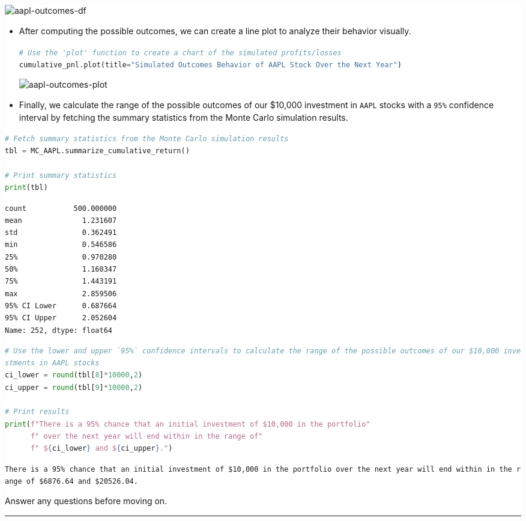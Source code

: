   ![aapl-outcomes-df](Images/aapl-outcomes-df.png)

* After computing the possible outcomes, we can create a line plot to analyze their behavior visually.

  ```python
  # Use the 'plot' function to create a chart of the simulated profits/losses
  cumulative_pnl.plot(title="Simulated Outcomes Behavior of AAPL Stock Over the Next Year")
  ```

  ![aapl-outcomes-plot](Images/aapl-outcomes-plot.png)

* Finally, we calculate the range of the possible outcomes of our $10,000 investment in `AAPL` stocks with a `95%` confidence interval by fetching the summary statistics from the Monte Carlo simulation results.

```python
# Fetch summary statistics from the Monte Carlo simulation results
tbl = MC_AAPL.summarize_cumulative_return()

# Print summary statistics
print(tbl)
```

```text
count           500.000000
mean              1.231607
std               0.362491
min               0.546586
25%               0.970280
50%               1.160347
75%               1.443191
max               2.859506
95% CI Lower      0.687664
95% CI Upper      2.052604
Name: 252, dtype: float64
```

```python
# Use the lower and upper `95%` confidence intervals to calculate the range of the possible outcomes of our $10,000 investments in AAPL stocks
ci_lower = round(tbl[8]*10000,2)
ci_upper = round(tbl[9]*10000,2)

# Print results
print(f"There is a 95% chance that an initial investment of $10,000 in the portfolio"
      f" over the next year will end within in the range of"
      f" ${ci_lower} and ${ci_upper}.")
```

```text
There is a 95% chance that an initial investment of $10,000 in the portfolio over the next year will end within in the range of $6876.64 and $20526.04.
```

Answer any questions before moving on.

---